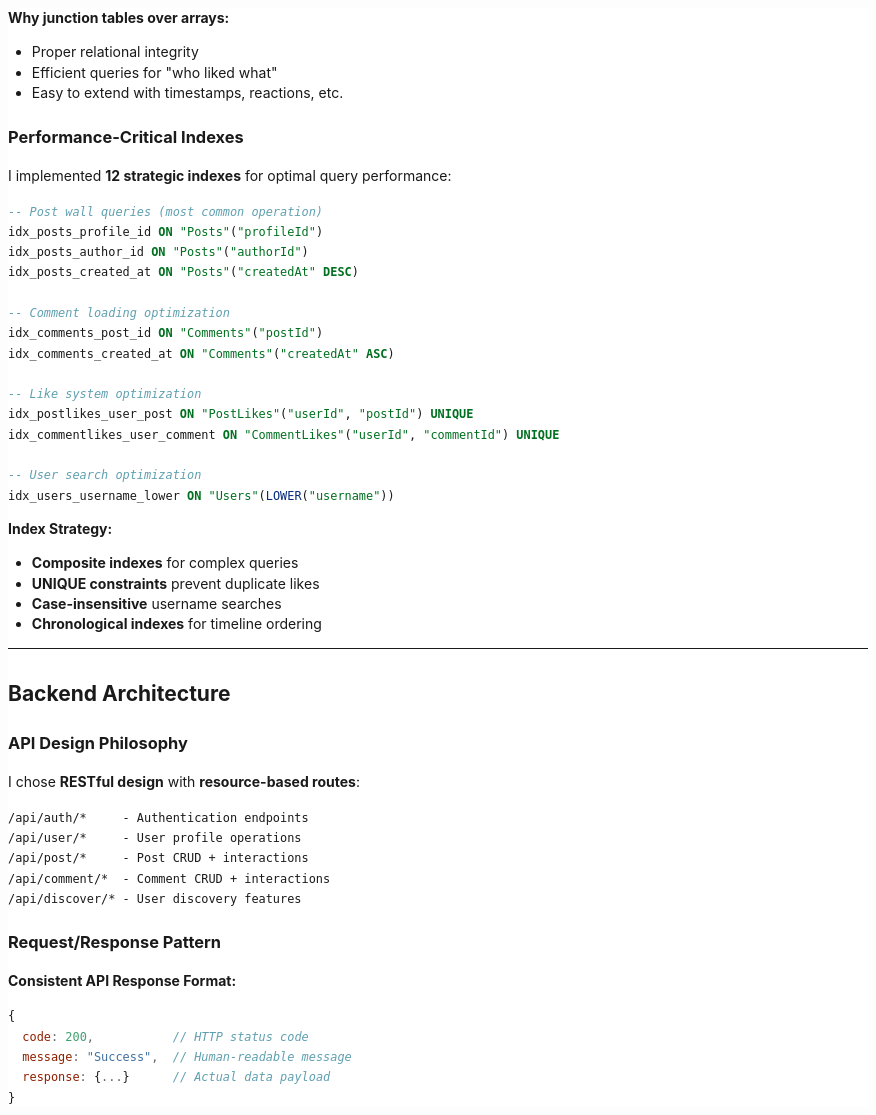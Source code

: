 **Why junction tables over arrays:**
- Proper relational integrity
- Efficient queries for "who liked what"
- Easy to extend with timestamps, reactions, etc.

### Performance-Critical Indexes

I implemented **12 strategic indexes** for optimal query performance:

```sql
-- Post wall queries (most common operation)
idx_posts_profile_id ON "Posts"("profileId")
idx_posts_author_id ON "Posts"("authorId") 
idx_posts_created_at ON "Posts"("createdAt" DESC)

-- Comment loading optimization
idx_comments_post_id ON "Comments"("postId")
idx_comments_created_at ON "Comments"("createdAt" ASC)

-- Like system optimization
idx_postlikes_user_post ON "PostLikes"("userId", "postId") UNIQUE
idx_commentlikes_user_comment ON "CommentLikes"("userId", "commentId") UNIQUE

-- User search optimization  
idx_users_username_lower ON "Users"(LOWER("username"))
```

**Index Strategy:**
- **Composite indexes** for complex queries
- **UNIQUE constraints** prevent duplicate likes
- **Case-insensitive** username searches
- **Chronological indexes** for timeline ordering

---

## Backend Architecture

### API Design Philosophy

I chose **RESTful design** with **resource-based routes**:

```
/api/auth/*     - Authentication endpoints
/api/user/*     - User profile operations  
/api/post/*     - Post CRUD + interactions
/api/comment/*  - Comment CRUD + interactions
/api/discover/* - User discovery features
```

### Request/Response Pattern

**Consistent API Response Format:**
```javascript
{
  code: 200,           // HTTP status code
  message: "Success",  // Human-readable message
  response: {...}      // Actual data payload
}
```
